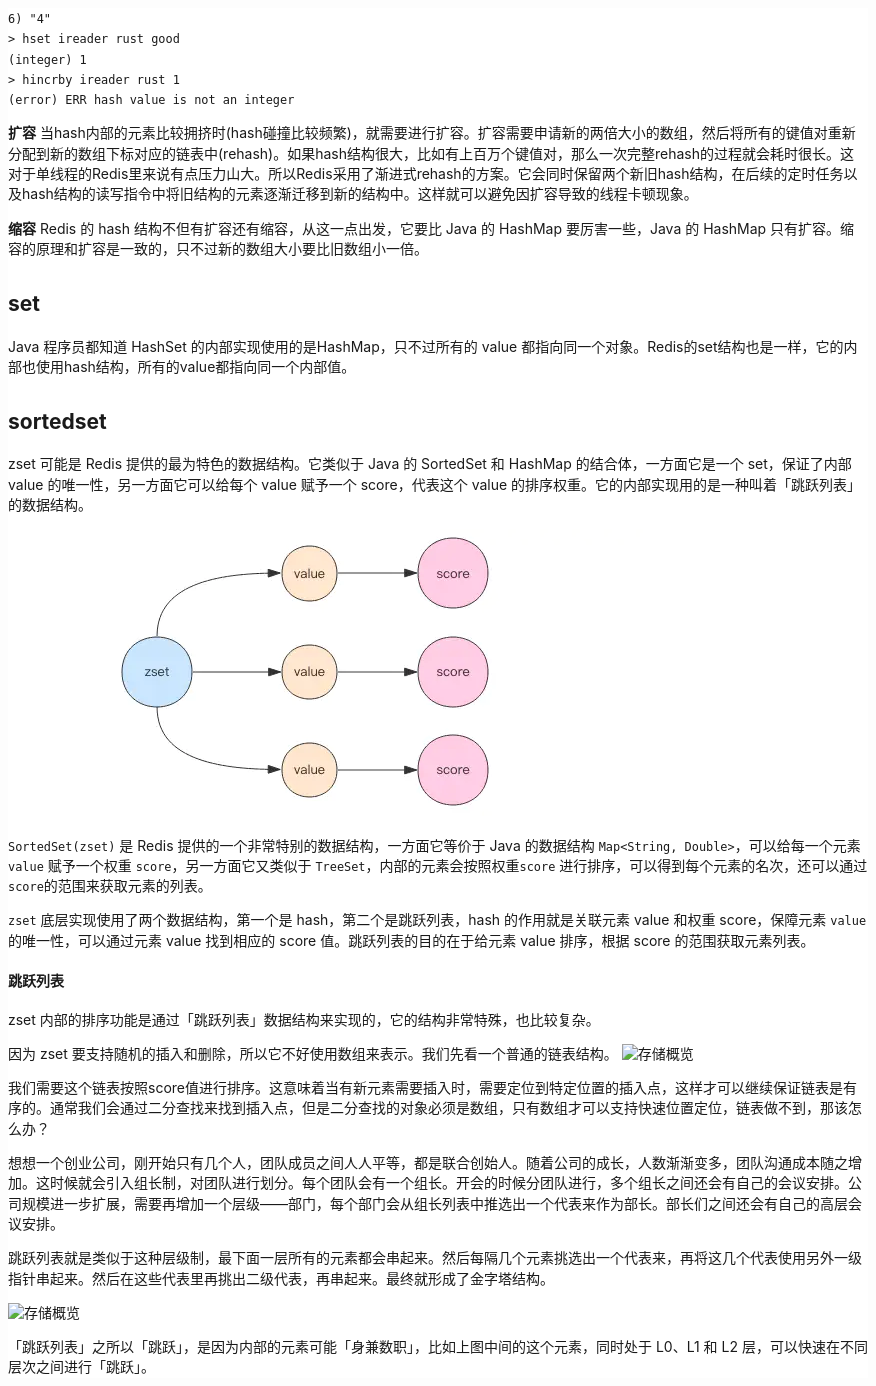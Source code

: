 ```
6) "4"
> hset ireader rust good
(integer) 1
> hincrby ireader rust 1
(error) ERR hash value is not an integer
```

**扩容** 当hash内部的元素比较拥挤时(hash碰撞比较频繁)，就需要进行扩容。扩容需要申请新的两倍大小的数组，然后将所有的键值对重新分配到新的数组下标对应的链表中(rehash)。如果hash结构很大，比如有上百万个键值对，那么一次完整rehash的过程就会耗时很长。这对于单线程的Redis里来说有点压力山大。所以Redis采用了渐进式rehash的方案。它会同时保留两个新旧hash结构，在后续的定时任务以及hash结构的读写指令中将旧结构的元素逐渐迁移到新的结构中。这样就可以避免因扩容导致的线程卡顿现象。

**缩容** Redis 的 hash 结构不但有扩容还有缩容，从这一点出发，它要比 Java 的 HashMap 要厉害一些，Java 的 HashMap 只有扩容。缩容的原理和扩容是一致的，只不过新的数组大小要比旧数组小一倍。


## set
Java 程序员都知道 HashSet 的内部实现使用的是HashMap，只不过所有的 value 都指向同一个对象。Redis的set结构也是一样，它的内部也使用hash结构，所有的value都指向同一个内部值。

## sortedset

zset 可能是 Redis 提供的最为特色的数据结构。它类似于 Java 的 SortedSet 和 HashMap 的结合体，一方面它是一个 set，保证了内部 value 的唯一性，另一方面它可以给每个 value 赋予一个 score，代表这个 value 的排序权重。它的内部实现用的是一种叫着「跳跃列表」的数据结构。

![存储概览](/img/redis/38.png)


```SortedSet(zset)``` 是 Redis 提供的一个非常特别的数据结构，一方面它等价于 Java 的数据结构 ```Map<String, Double>```，可以给每一个元素 ```value``` 赋予一个权重 ```score```，另一方面它又类似于 ```TreeSet```，内部的元素会按照权重```score``` 进行排序，可以得到每个元素的名次，还可以通过```score```的范围来获取元素的列表。

```zset``` 底层实现使用了两个数据结构，第一个是 hash，第二个是跳跃列表，hash 的作用就是关联元素 value 和权重 score，保障元素 ```value``` 的唯一性，可以通过元素 value 找到相应的 score 值。跳跃列表的目的在于给元素 value 排序，根据 score 的范围获取元素列表。

#### 跳跃列表

zset 内部的排序功能是通过「跳跃列表」数据结构来实现的，它的结构非常特殊，也比较复杂。

因为 zset 要支持随机的插入和删除，所以它不好使用数组来表示。我们先看一个普通的链表结构。
![存储概览](/img/redis/40.png)

我们需要这个链表按照score值进行排序。这意味着当有新元素需要插入时，需要定位到特定位置的插入点，这样才可以继续保证链表是有序的。通常我们会通过二分查找来找到插入点，但是二分查找的对象必须是数组，只有数组才可以支持快速位置定位，链表做不到，那该怎么办？

想想一个创业公司，刚开始只有几个人，团队成员之间人人平等，都是联合创始人。随着公司的成长，人数渐渐变多，团队沟通成本随之增加。这时候就会引入组长制，对团队进行划分。每个团队会有一个组长。开会的时候分团队进行，多个组长之间还会有自己的会议安排。公司规模进一步扩展，需要再增加一个层级——部门，每个部门会从组长列表中推选出一个代表来作为部长。部长们之间还会有自己的高层会议安排。

跳跃列表就是类似于这种层级制，最下面一层所有的元素都会串起来。然后每隔几个元素挑选出一个代表来，再将这几个代表使用另外一级指针串起来。然后在这些代表里再挑出二级代表，再串起来。最终就形成了金字塔结构。

![存储概览](/img/redis/41.png)

「跳跃列表」之所以「跳跃」，是因为内部的元素可能「身兼数职」，比如上图中间的这个元素，同时处于 L0、L1 和 L2 层，可以快速在不同层次之间进行「跳跃」。
```